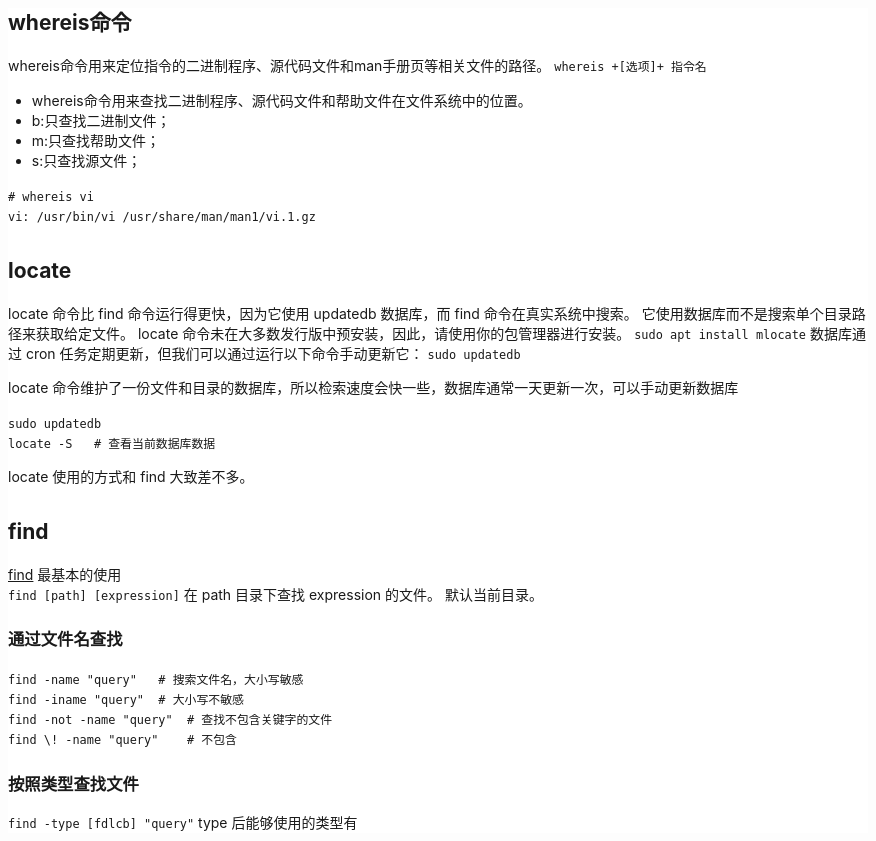 ## whereis命令 
whereis命令用来定位指令的二进制程序、源代码文件和man手册页等相关文件的路径。
`whereis +[选项]+ 指令名` 
- whereis命令用来查找二进制程序、源代码文件和帮助文件在文件系统中的位置。
- b:只查找二进制文件； 
- m:只查找帮助文件； 
- s:只查找源文件；

```
# whereis vi 
vi: /usr/bin/vi /usr/share/man/man1/vi.1.gz

```

## locate
locate 命令比 find 命令运行得更快，因为它使用 updatedb 数据库，而 find 命令在真实系统中搜索。
它使用数据库而不是搜索单个目录路径来获取给定文件。
locate 命令未在大多数发行版中预安装，因此，请使用你的包管理器进行安装。
`sudo apt install mlocate`
数据库通过 cron 任务定期更新，但我们可以通过运行以下命令手动更新它：
`sudo updatedb`

locate 命令维护了一份文件和目录的数据库，所以检索速度会快一些，数据库通常一天更新一次，可以手动更新数据库  

```
sudo updatedb 
locate -S   # 查看当前数据库数据

```
locate 使用的方式和 find 大致差不多。

## find
[find](http://einverne.github.io/post/2018/02/find-command.html#%E9%80%9A%E8%BF%87%E6%97%B6%E9%97%B4%E6%9D%A5%E6%9F%A5%E6%89%BE%E6%96%87%E4%BB%B6)
最基本的使用  
`find [path] [expression]` 在 path 目录下查找 expression 的文件。
默认当前目录。

### 通过文件名查找

```
find -name "query"   # 搜索文件名，大小写敏感
find -iname "query"  # 大小写不敏感
find -not -name "query"  # 查找不包含关键字的文件
find \! -name "query"    # 不包含

```
### 按照类型查找文件
`find -type [fdlcb] "query"`
type 后能够使用的类型有
